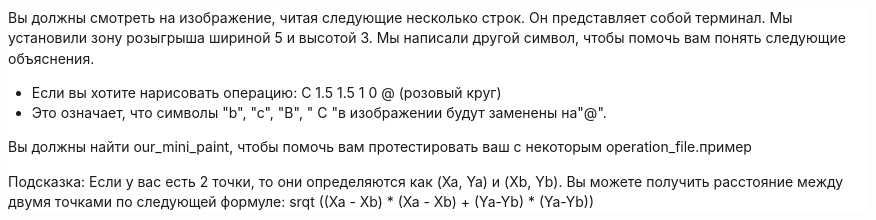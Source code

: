 Вы должны смотреть на изображение, читая следующие несколько строк. Он представляет собой терминал. Мы установили зону розыгрыша шириной 5 и высотой 3. Мы написали другой символ, чтобы помочь вам понять следующие объяснения.
- Если вы хотите нарисовать операцию: C 1.5 1.5 1 0 @ (розовый круг)
- Это означает, что символы "b", "c", "B", " C "в изображении будут заменены на"@".

Вы должны найти our_mini_paint, чтобы помочь вам протестировать ваш с некоторым operation_file.пример

Подсказка:
Если у вас есть 2 точки, то они определяются как (Xa, Ya) и (Xb, Yb). Вы можете получить расстояние между двумя точками по следующей формуле: srqt ((Xa - Xb) * (Xa - Xb) + (Ya-Yb) * (Ya-Yb))
